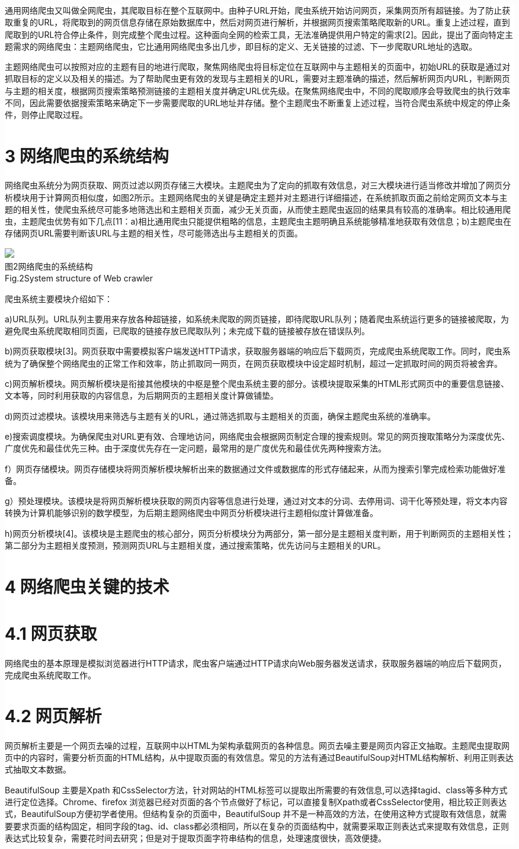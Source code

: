 通用网络爬虫又叫做全网爬虫，其爬取目标在整个互联网中。由种子URL开始，爬虫系统开始访问网页，采集网页所有超链接。为了防止获取重复的URL，将爬取到的网页信息存储在原始数据库中，然后对网页进行解析，并根据网页搜索策略爬取新的URL。重复上述过程，直到爬取到的URL符合停止条件，则完成整个爬虫过程。这种面向全网的检索工具，无法准确提供用户特定的需求[2]。因此，提出了面向特定主题需求的网络爬虫：主题网络爬虫，它比通用网络爬虫多出几步，即目标的定义、无关链接的过滤、下一步爬取URL地址的选取。

主题网络爬虫可以按照对应的主题有目的地进行爬取，聚焦网络爬虫将目标定位在互联网中与主题相关的页面中，初始URL的获取是通过对抓取目标的定义以及相关的描述。为了帮助爬虫更有效的发现与主题相关的URL，需要对主题准确的描述，然后解析网页内URL，判断网页与主题的相关度，根据网页搜索策略预测链接的主题相关度并确定URL优先级。在聚焦网络爬虫中，不同的爬取顺序会导致爬虫的执行效率不同，因此需要依据搜索策略来确定下一步需要爬取的URL地址并存储。整个主题爬虫不断重复上述过程，当符合爬虫系统中规定的停止条件，则停止爬取过程。

# 3 网络爬虫的系统结构

网络爬虫系统分为网页获取、网页过滤以网页存储三大模块。主题爬虫为了定向的抓取有效信息，对三大模块进行适当修改并增加了网页分析模块用于计算网页相似度，如图2所示。主题网络爬虫的关键是确定主题并对主题进行详细描述，在系统抓取页面之前给定网页文本与主题的相关性，使爬虫系统尽可能多地筛选出和主题相关页面，减少无关页面，从而使主题爬虫返回的结果具有较高的准确率。相比较通用爬虫，主题爬虫优势有如下几点[11：a)相比通用爬虫只能提供粗略的信息，主题爬虫主题明确且系统能够精准地获取有效信息；b)主题爬虫在存储网页URL需要判断该URL与主题的相关性，尽可能筛选出与主题相关的页面。

![](images/c107d8084623ca2b54b7f6d3dcf38cb2ca63485023a85ed1f678b24f7c19dfb7.jpg)  
图2网络爬虫的系统结构  
Fig.2System structure of Web crawler

爬虫系统主要模块介绍如下：

a)URL队列。URL队列主要用来存放各种超链接，如系统未爬取的网页链接，即待爬取URL队列；随着爬虫系统运行更多的链接被爬取，为避免爬虫系统爬取相同页面，已爬取的链接存放已爬取队列；未完成下载的链接被存放在错误队列。

b)网页获取模块[3]。网页获取中需要模拟客户端发送HTTP请求，获取服务器端的响应后下载网页，完成爬虫系统爬取工作。同时，爬虫系统为了确保整个网络爬虫的正常工作和效率，防止抓取同一网页，在网页获取模块中设定超时机制，超过一定抓取时间的网页将被舍弃。

c)网页解析模块。网页解析模块是衔接其他模块的中枢是整个爬虫系统主要的部分。该模块提取采集的HTML形式网页中的重要信息链接、文本等，同时利用获取的内容信息，为后期网页的主题相关度计算做铺垫。

d)网页过滤模块。该模块用来筛选与主题有关的URL，通过筛选抓取与主题相关的页面，确保主题爬虫系统的准确率。

e)搜索调度模块。为确保爬虫对URL更有效、合理地访问，网络爬虫会根据网页制定合理的搜索规则。常见的网页搜取策略分为深度优先、广度优先和最佳优先三种。由于深度优先存在一定问题，最常用的是广度优先和最佳优先两种搜索方法。

f）网页存储模块。网页存储模块将网页解析模块解析出来的数据通过文件或数据库的形式存储起来，从而为搜索引擎完成检索功能做好准备。

g）预处理模块。该模块是将网页解析模块获取的网页内容等信息进行处理，通过对文本的分词、去停用词、词干化等预处理，将文本内容转换为计算机能够识别的数学模型，为后期主题网络爬虫中网页分析模块进行主题相似度计算做准备。

h)网页分析模块[4]。该模块是主题爬虫的核心部分，网页分析模块分为两部分，第一部分是主题相关度判断，用于判断网页的主题相关性；第二部分为主题相关度预测，预测网页URL与主题相关度，通过搜索策略，优先访问与主题相关的URL。

# 4 网络爬虫关键的技术

# 4.1 网页获取

网络爬虫的基本原理是模拟浏览器进行HTTP请求，爬虫客户端通过HTTP请求向Web服务器发送请求，获取服务器端的响应后下载网页，完成爬虫系统爬取工作。

# 4.2 网页解析

网页解析主要是一个网页去噪的过程，互联网中以HTML为架构承载网页的各种信息。网页去噪主要是网页内容正文抽取。主题爬虫提取网页中的内容时，需要分析页面的HTML结构，从中提取页面的有效信息。常见的方法有通过BeautifulSoup对HTML结构解析、利用正则表达式抽取文本数据。

BeautifulSoup 主要是Xpath 和CssSelector方法，针对网站的HTML标签可以提取出所需要的有效信息,可以选择tagid、class等多种方式进行定位选择。Chrome、firefox 浏览器已经对页面的各个节点做好了标记，可以直接复制Xpath或者CssSelector使用，相比较正则表达式，BeautifulSoup方便初学者使用。但结构复杂的页面中，BeautifulSoup 并不是一种高效的方法，在使用这种方式提取有效信息，就需要要求页面的结构固定，相同字段的tag、id、class都必须相同，所以在复杂的页面结构中，就需要采取正则表达式来提取有效信息，正则表达式比较复杂，需要花时间去研究；但是对于提取页面字符串结构的信息，处理速度很快，高效便捷。
